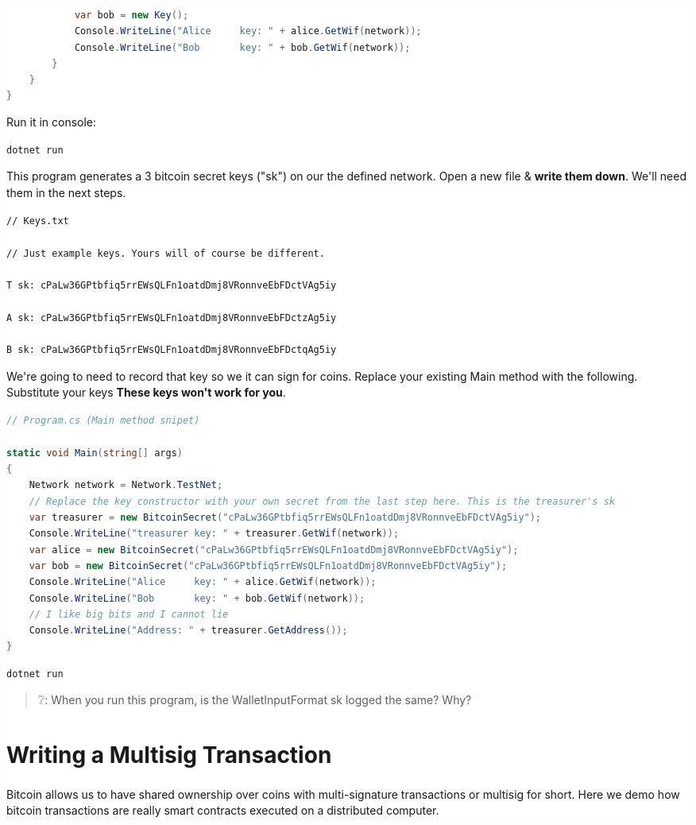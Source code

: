 ```cs
            var bob = new Key();
            Console.WriteLine("Alice     key: " + alice.GetWif(network));
            Console.WriteLine("Bob       key: " + bob.GetWif(network));
        }
    }
}
```
Run it in console:
```console
dotnet run
```
This program generates a 3 bitcoin secret keys ("sk") on our the defined network. Open a new file & **write them down**. We'll need them in the next steps.

```
// Keys.txt

// Just example keys. Yours will of course be different.

T sk: cPaLw36GPtbfiq5rrEWsQLFn1oatdDmj8VRonnveEbFDctVAg5iy

A sk: cPaLw36GPtbfiq5rrEWsQLFn1oatdDmj8VRonnveEbFDctzAg5iy

B sk: cPaLw36GPtbfiq5rrEWsQLFn1oatdDmj8VRonnveEbFDctqAg5iy
```

We're going to need to record that key so we it can sign for coins. Replace your existing Main method with the following. Substitute your keys **These keys won't work for you**.

```cs
// Program.cs (Main method snipet)

static void Main(string[] args)
{
    Network network = Network.TestNet;
    // Replace the key constructor with your own secret from the last step here. This is the treasurer's sk
    var treasurer = new BitcoinSecret("cPaLw36GPtbfiq5rrEWsQLFn1oatdDmj8VRonnveEbFDctVAg5iy");
    Console.WriteLine("treasurer key: " + treasurer.GetWif(network));
    var alice = new BitcoinSecret("cPaLw36GPtbfiq5rrEWsQLFn1oatdDmj8VRonnveEbFDctVAg5iy");
    var bob = new BitcoinSecret("cPaLw36GPtbfiq5rrEWsQLFn1oatdDmj8VRonnveEbFDctVAg5iy");
    Console.WriteLine("Alice     key: " + alice.GetWif(network));
    Console.WriteLine("Bob       key: " + bob.GetWif(network));
    // I like big bits and I cannot lie
    Console.WriteLine("Address: " + treasurer.GetAddress());
}
```

```console
dotnet run
```

>❔: When you run this program, is the WalletInputFormat sk logged the same? Why?

# Writing a Multisig Transaction
Bitcoin allows us to have shared ownership over coins with multi-signature transactions or multisig for short. Here we demo how bitcoin transactions are really smart contracts executed on a distributed computer.
